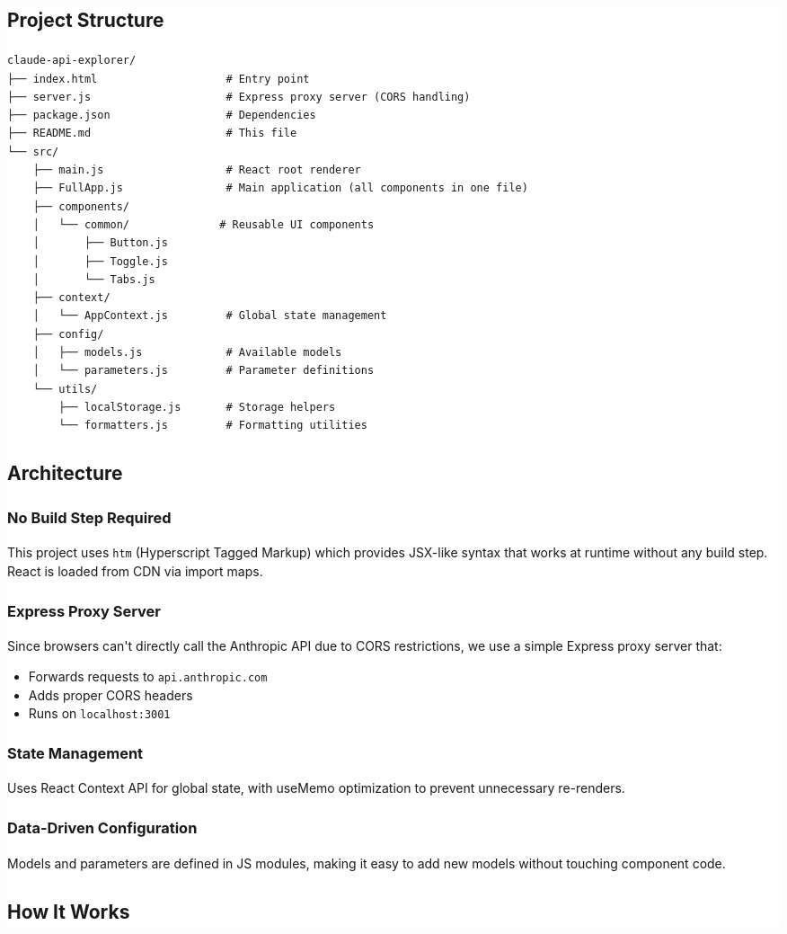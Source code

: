 ## Project Structure

```
claude-api-explorer/
├── index.html                    # Entry point
├── server.js                     # Express proxy server (CORS handling)
├── package.json                  # Dependencies
├── README.md                     # This file
└── src/
    ├── main.js                   # React root renderer
    ├── FullApp.js                # Main application (all components in one file)
    ├── components/
    │   └── common/              # Reusable UI components
    │       ├── Button.js
    │       ├── Toggle.js
    │       └── Tabs.js
    ├── context/
    │   └── AppContext.js         # Global state management
    ├── config/
    │   ├── models.js             # Available models
    │   └── parameters.js         # Parameter definitions
    └── utils/
        ├── localStorage.js       # Storage helpers
        └── formatters.js         # Formatting utilities
```

## Architecture

### No Build Step Required
This project uses `htm` (Hyperscript Tagged Markup) which provides JSX-like syntax that works at runtime without any build step. React is loaded from CDN via import maps.

### Express Proxy Server
Since browsers can't directly call the Anthropic API due to CORS restrictions, we use a simple Express proxy server that:
- Forwards requests to `api.anthropic.com`
- Adds proper CORS headers
- Runs on `localhost:3001`

### State Management
Uses React Context API for global state, with useMemo optimization to prevent unnecessary re-renders.

### Data-Driven Configuration
Models and parameters are defined in JS modules, making it easy to add new models without touching component code.

## How It Works
